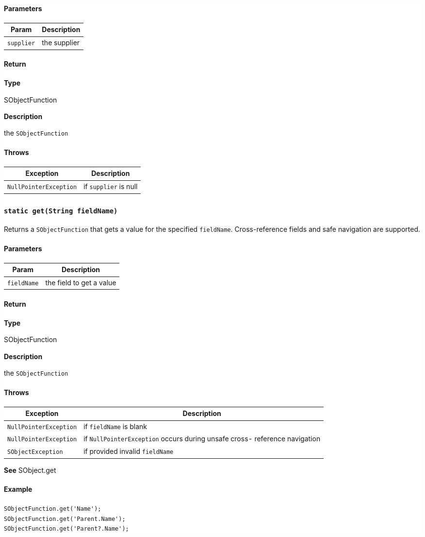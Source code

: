 #### Parameters
|Param|Description|
|---|---|
|`supplier`|the supplier|

#### Return

**Type**

SObjectFunction

**Description**

the `SObjectFunction`

#### Throws
|Exception|Description|
|---|---|
|`NullPointerException`|if `supplier` is null|

### `static get(String fieldName)`

Returns a `SObjectFunction` that gets a value for the specified `fieldName`. Cross-reference fields and safe navigation are supported.

#### Parameters
|Param|Description|
|---|---|
|`fieldName`|the field to get a value|

#### Return

**Type**

SObjectFunction

**Description**

the `SObjectFunction`

#### Throws
|Exception|Description|
|---|---|
|`NullPointerException`|if `fieldName` is blank|
|`NullPointerException`|if `NullPointerException` occurs during unsafe cross- reference navigation|
|`SObjectException`|if provided invalid `fieldName`|


**See** SObject.get

#### Example
```apex
SObjectFunction.get('Name');
SObjectFunction.get('Parent.Name');
SObjectFunction.get('Parent?.Name');
```
